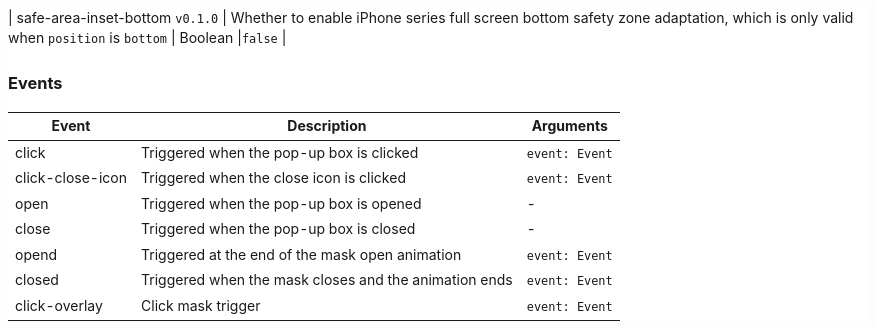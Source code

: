 | safe-area-inset-bottom `v0.1.0`	| Whether to enable iPhone series full screen bottom safety zone adaptation, which is only valid when `position` is  `bottom` |	Boolean	|`false`     |

### Events

| Event | Description                  | Arguments   |
|------------------|------------------------|----------------|
| click            | Triggered when the pop-up box is clicked         | `event: Event` |
| click-close-icon | Triggered when the close icon is clicked     | `event: Event` |
| open             | Triggered when the pop-up box is opened         | -              |
| close            | Triggered when the pop-up box is closed         | -              |
| opend            | Triggered at the end of the mask open animation | `event: Event` |
| closed           | Triggered when the mask closes and the animation ends | `event: Event` |
| click-overlay    | Click mask trigger           | `event: Event` |
